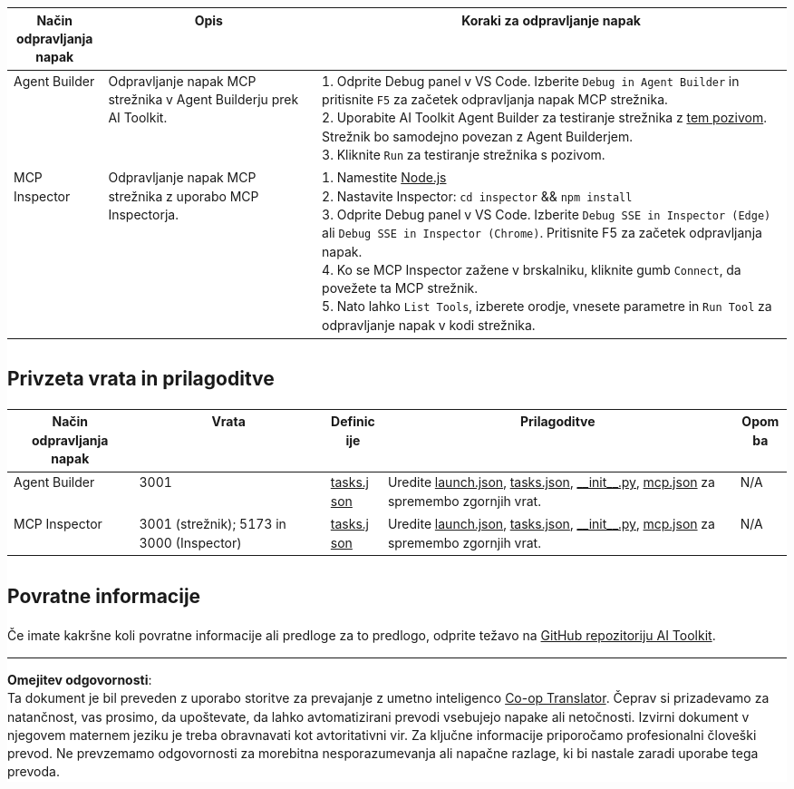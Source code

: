 | Način odpravljanja napak | Opis | Koraki za odpravljanje napak |
| ------------------------ | ----- | --------------------------- |
| Agent Builder | Odpravljanje napak MCP strežnika v Agent Builderju prek AI Toolkit. | 1. Odprite Debug panel v VS Code. Izberite `Debug in Agent Builder` in pritisnite `F5` za začetek odpravljanja napak MCP strežnika.<br>2. Uporabite AI Toolkit Agent Builder za testiranje strežnika z [tem pozivom](../../../../../../../../../../../open_prompt_builder). Strežnik bo samodejno povezan z Agent Builderjem.<br>3. Kliknite `Run` za testiranje strežnika s pozivom. |
| MCP Inspector | Odpravljanje napak MCP strežnika z uporabo MCP Inspectorja. | 1. Namestite [Node.js](https://nodejs.org/)<br> 2. Nastavite Inspector: `cd inspector` && `npm install` <br> 3. Odprite Debug panel v VS Code. Izberite `Debug SSE in Inspector (Edge)` ali `Debug SSE in Inspector (Chrome)`. Pritisnite F5 za začetek odpravljanja napak.<br> 4. Ko se MCP Inspector zažene v brskalniku, kliknite gumb `Connect`, da povežete ta MCP strežnik.<br> 5. Nato lahko `List Tools`, izberete orodje, vnesete parametre in `Run Tool` za odpravljanje napak v kodi strežnika.<br> |

## Privzeta vrata in prilagoditve

| Način odpravljanja napak | Vrata | Definicije | Prilagoditve | Opomba |
| ------------------------ | ----- | ---------- | ------------ | ------ |
| Agent Builder | 3001 | [tasks.json](../../../../../../10-StreamliningAIWorkflowsBuildingAnMCPServerWithAIToolkit/lab4/code/github_mcp_server/.vscode/tasks.json) | Uredite [launch.json](../../../../../../10-StreamliningAIWorkflowsBuildingAnMCPServerWithAIToolkit/lab4/code/github_mcp_server/.vscode/launch.json), [tasks.json](../../../../../../10-StreamliningAIWorkflowsBuildingAnMCPServerWithAIToolkit/lab4/code/github_mcp_server/.vscode/tasks.json), [\_\_init\_\_.py](../../../../../../10-StreamliningAIWorkflowsBuildingAnMCPServerWithAIToolkit/lab4/code/github_mcp_server/src/__init__.py), [mcp.json](../../../../../../10-StreamliningAIWorkflowsBuildingAnMCPServerWithAIToolkit/lab4/code/github_mcp_server/.aitk/mcp.json) za spremembo zgornjih vrat. | N/A |
| MCP Inspector | 3001 (strežnik); 5173 in 3000 (Inspector) | [tasks.json](../../../../../../10-StreamliningAIWorkflowsBuildingAnMCPServerWithAIToolkit/lab4/code/github_mcp_server/.vscode/tasks.json) | Uredite [launch.json](../../../../../../10-StreamliningAIWorkflowsBuildingAnMCPServerWithAIToolkit/lab4/code/github_mcp_server/.vscode/launch.json), [tasks.json](../../../../../../10-StreamliningAIWorkflowsBuildingAnMCPServerWithAIToolkit/lab4/code/github_mcp_server/.vscode/tasks.json), [\_\_init\_\_.py](../../../../../../10-StreamliningAIWorkflowsBuildingAnMCPServerWithAIToolkit/lab4/code/github_mcp_server/src/__init__.py), [mcp.json](../../../../../../10-StreamliningAIWorkflowsBuildingAnMCPServerWithAIToolkit/lab4/code/github_mcp_server/.aitk/mcp.json) za spremembo zgornjih vrat.| N/A |

## Povratne informacije

Če imate kakršne koli povratne informacije ali predloge za to predlogo, odprite težavo na [GitHub repozitoriju AI Toolkit](https://github.com/microsoft/vscode-ai-toolkit/issues).

---

**Omejitev odgovornosti**:  
Ta dokument je bil preveden z uporabo storitve za prevajanje z umetno inteligenco [Co-op Translator](https://github.com/Azure/co-op-translator). Čeprav si prizadevamo za natančnost, vas prosimo, da upoštevate, da lahko avtomatizirani prevodi vsebujejo napake ali netočnosti. Izvirni dokument v njegovem maternem jeziku je treba obravnavati kot avtoritativni vir. Za ključne informacije priporočamo profesionalni človeški prevod. Ne prevzemamo odgovornosti za morebitna nesporazumevanja ali napačne razlage, ki bi nastale zaradi uporabe tega prevoda.
